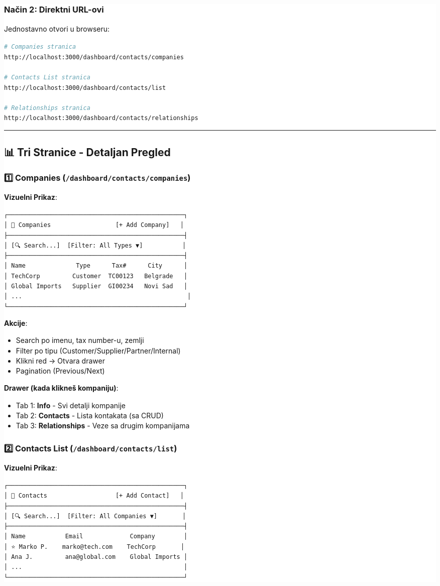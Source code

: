 ### Način 2: Direktni URL-ovi

Jednostavno otvori u browseru:

```bash
# Companies stranica
http://localhost:3000/dashboard/contacts/companies

# Contacts List stranica
http://localhost:3000/dashboard/contacts/list

# Relationships stranica
http://localhost:3000/dashboard/contacts/relationships
```

---

## 📊 Tri Stranice - Detaljan Pregled

### 1️⃣ Companies (`/dashboard/contacts/companies`)

**Vizuelni Prikaz**:
```
┌─────────────────────────────────────────────────┐
│ 🏢 Companies                  [+ Add Company]   │
├─────────────────────────────────────────────────┤
│ [🔍 Search...]  [Filter: All Types ▼]           │
├─────────────────────────────────────────────────┤
│ Name              Type      Tax#      City      │
│ TechCorp         Customer  TC00123   Belgrade   │
│ Global Imports   Supplier  GI00234   Novi Sad   │
│ ...                                              │
└─────────────────────────────────────────────────┘
```

**Akcije**:
- Search po imenu, tax number-u, zemlji
- Filter po tipu (Customer/Supplier/Partner/Internal)
- Klikni red → Otvara drawer
- Pagination (Previous/Next)

**Drawer (kada klikneš kompaniju)**:
- Tab 1: **Info** - Svi detalji kompanije
- Tab 2: **Contacts** - Lista kontakata (sa CRUD)
- Tab 3: **Relationships** - Veze sa drugim kompanijama

### 2️⃣ Contacts List (`/dashboard/contacts/list`)

**Vizuelni Prikaz**:
```
┌─────────────────────────────────────────────────┐
│ 👥 Contacts                   [+ Add Contact]   │
├─────────────────────────────────────────────────┤
│ [🔍 Search...]  [Filter: All Companies ▼]       │
├─────────────────────────────────────────────────┤
│ Name           Email             Company        │
│ ⭐ Marko P.    marko@tech.com    TechCorp       │
│ Ana J.         ana@global.com    Global Imports │
│ ...                                             │
└─────────────────────────────────────────────────┘
```
